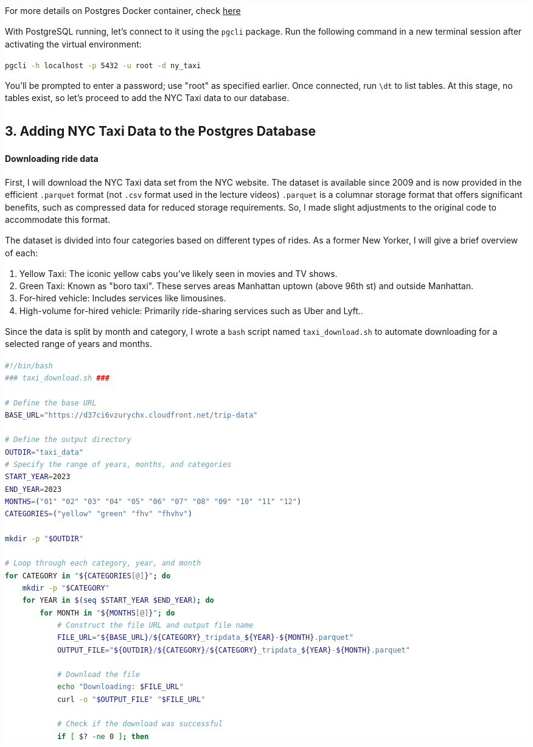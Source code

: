 For more details on Postgres Docker container, check [here](https://hub.docker.com/_/postgres) 

With PostgreSQL running, let’s connect to it using the `pgcli` package. Run the following command in a new terminal session after activating the virtual environment:

```bash
pgcli -h localhost -p 5432 -u root -d ny_taxi 
```

You’ll be prompted to enter a password; use "root" as specified earlier. Once connected, run `\dt` to list tables. At this stage, no tables exist, so let’s proceed to add the NYC Taxi data to our database.

## 3. Adding NYC Taxi Data to the Postgres Database

#### Downloading ride data

First, I will download the NYC Taxi data set from the NYC website. The dataset is available since 2009 and is now provided in the efficient `.parquet` format (not `.csv` format used in the lecture videos) `.parquet` is a columnar storage format that offers significant benefits, such as compressed data for reduced storage requirements. So, I made slight adjustments to the original code to accommodate this format.

The dataset is divided into four categories based on different types of rides. As a former New Yorker, I will give a brief overview of each:

1. Yellow Taxi: The iconic yellow cabs you’ve likely seen in movies and TV shows.
2. Green Taxi: Known as "boro taxi". These serves areas Manhattan uptown (above 96th st) and outside Manhattan.
3. For-hired vehicle: Includes services like limousines. 
4. High-volume for-hired vehicle: Primarily ride-sharing services such as Uber and Lyft..

Since the data is split by month and category, I wrote a `bash` script named `taxi_download.sh` to automate downloading for a selected range of years and months.

```bash
#!/bin/bash
### taxi_download.sh ###

# Define the base URL
BASE_URL="https://d37ci6vzurychx.cloudfront.net/trip-data"

# Define the output directory
OUTDIR="taxi_data"
# Specify the range of years, months, and categories
START_YEAR=2023
END_YEAR=2023
MONTHS=("01" "02" "03" "04" "05" "06" "07" "08" "09" "10" "11" "12")
CATEGORIES=("yellow" "green" "fhv" "fhvhv")

mkdir -p "$OUTDIR"

# Loop through each category, year, and month
for CATEGORY in "${CATEGORIES[@]}"; do
    mkdir -p "$CATEGORY"
    for YEAR in $(seq $START_YEAR $END_YEAR); do
        for MONTH in "${MONTHS[@]}"; do
            # Construct the file URL and output file name
            FILE_URL="${BASE_URL}/${CATEGORY}_tripdata_${YEAR}-${MONTH}.parquet"
            OUTPUT_FILE="${OUTDIR}/${CATEGORY}/${CATEGORY}_tripdata_${YEAR}-${MONTH}.parquet"

            # Download the file
            echo "Downloading: $FILE_URL"
            curl -o "$OUTPUT_FILE" "$FILE_URL"

            # Check if the download was successful
            if [ $? -ne 0 ]; then
```
